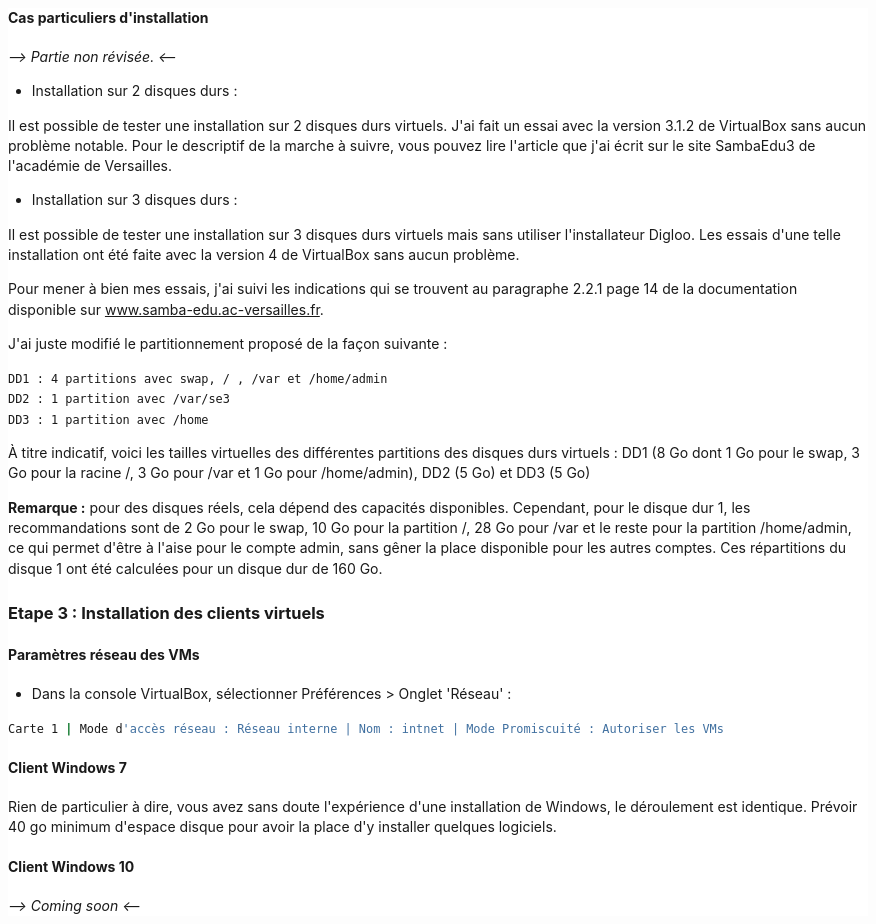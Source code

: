 
#### Cas particuliers d'installation

_--> Partie non révisée. <--_

* Installation sur 2 disques durs :

Il est possible de tester une installation sur 2 disques durs virtuels. J'ai fait un essai avec la version 3.1.2 de VirtualBox sans aucun problème notable. Pour le descriptif de la marche à suivre, vous pouvez lire l'article que j'ai écrit sur le site SambaEdu3 de l'académie de Versailles.

* Installation sur 3 disques durs :

Il est possible de tester une installation sur 3 disques durs virtuels mais sans utiliser l'installateur Digloo. Les essais d'une telle installation ont été faite avec la version 4 de VirtualBox sans aucun problème.

Pour mener à bien mes essais, j'ai suivi les indications qui se trouvent au paragraphe 2.2.1 page 14 de la documentation disponible sur www.samba-edu.ac-versailles.fr.

J'ai juste modifié le partitionnement proposé de la façon suivante :

```sh
DD1 : 4 partitions avec swap, / , /var et /home/admin
DD2 : 1 partition avec /var/se3
DD3 : 1 partition avec /home 
```

À titre indicatif, voici les tailles virtuelles des différentes partitions des disques durs virtuels : DD1 (8 Go dont 1 Go pour le swap, 3 Go pour la racine /, 3 Go pour /var et 1 Go pour /home/admin), DD2 (5 Go) et DD3 (5 Go)

**Remarque :** pour des disques réels, cela dépend des capacités disponibles. Cependant, pour le disque dur 1, les recommandations sont de 2 Go pour le swap, 10 Go pour la partition /, 28 Go pour /var et le reste pour la partition /home/admin, ce qui permet d'être à l'aise pour le compte admin, sans gêner la place disponible pour les autres comptes. Ces répartitions du disque 1 ont été calculées pour un disque dur de 160 Go. 

### Etape 3 : Installation des clients virtuels

#### Paramètres réseau des VMs

* Dans la console VirtualBox, sélectionner Préférences > Onglet 'Réseau' :

```sh
Carte 1 | Mode d'accès réseau : Réseau interne | Nom : intnet | Mode Promiscuité : Autoriser les VMs
```

#### Client Windows 7

Rien de particulier à dire, vous avez sans doute l'expérience d'une installation de Windows, le déroulement est identique. Prévoir 40 go minimum d'espace disque pour avoir la place d'y installer quelques logiciels.

#### Client Windows 10

_--> Coming soon <--_
